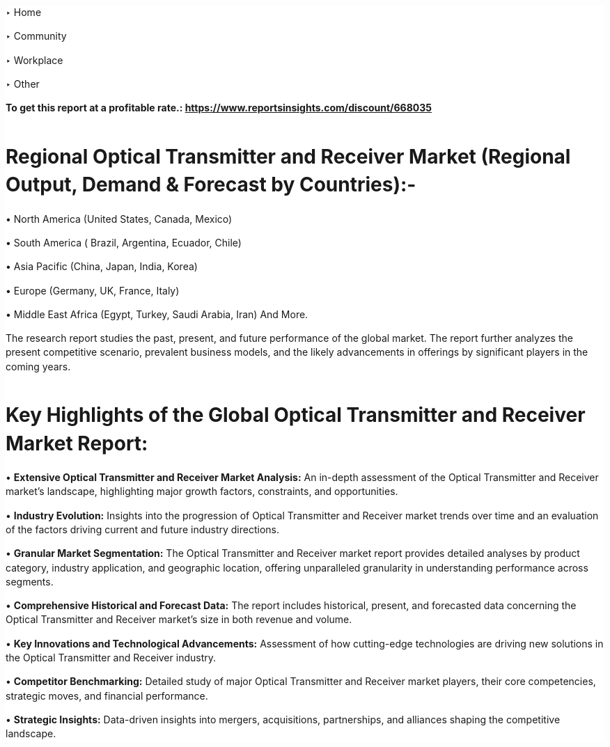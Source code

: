 ‣ Home

‣ Community

‣ Workplace

‣ Other

<strong>To get this report at a profitable rate.: <a href=https://www.reportsinsights.com/discount/668035>https://www.reportsinsights.com/discount/668035</a></strong></font>

# <strong>Regional Optical Transmitter and Receiver Market (Regional Output, Demand &amp; Forecast by Countries):-</strong>

• North America (United States, Canada, Mexico)

• South America ( Brazil, Argentina, Ecuador, Chile)

• Asia Pacific (China, Japan, India, Korea)

• Europe (Germany, UK, France, Italy)

• Middle East Africa (Egypt, Turkey, Saudi Arabia, Iran) And More.

The research report studies the past, present, and future performance of the global market. The report further analyzes the present competitive scenario, prevalent business models, and the likely advancements in offerings by significant players in the coming years.

# <strong>Key Highlights of the Global Optical Transmitter and Receiver Market Report:</strong>

• <strong>Extensive Optical Transmitter and Receiver Market Analysis:</strong> An in-depth assessment of the Optical Transmitter and Receiver market’s landscape, highlighting major growth factors, constraints, and opportunities.

• <strong>Industry Evolution:</strong> Insights into the progression of Optical Transmitter and Receiver market trends over time and an evaluation of the factors driving current and future industry directions.

• <strong>Granular Market Segmentation:</strong> The Optical Transmitter and Receiver market report provides detailed analyses by product category, industry application, and geographic location, offering unparalleled granularity in understanding performance across segments.

• <strong>Comprehensive Historical and Forecast Data:</strong> The report includes historical, present, and forecasted data concerning the Optical Transmitter and Receiver market’s size in both revenue and volume.

• <strong>Key Innovations and Technological Advancements:</strong> Assessment of how cutting-edge technologies are driving new solutions in the Optical Transmitter and Receiver industry.

• <strong>Competitor Benchmarking:</strong> Detailed study of major Optical Transmitter and Receiver market players, their core competencies, strategic moves, and financial performance.

• <strong>Strategic Insights:</strong> Data-driven insights into mergers, acquisitions, partnerships, and alliances shaping the competitive landscape.
